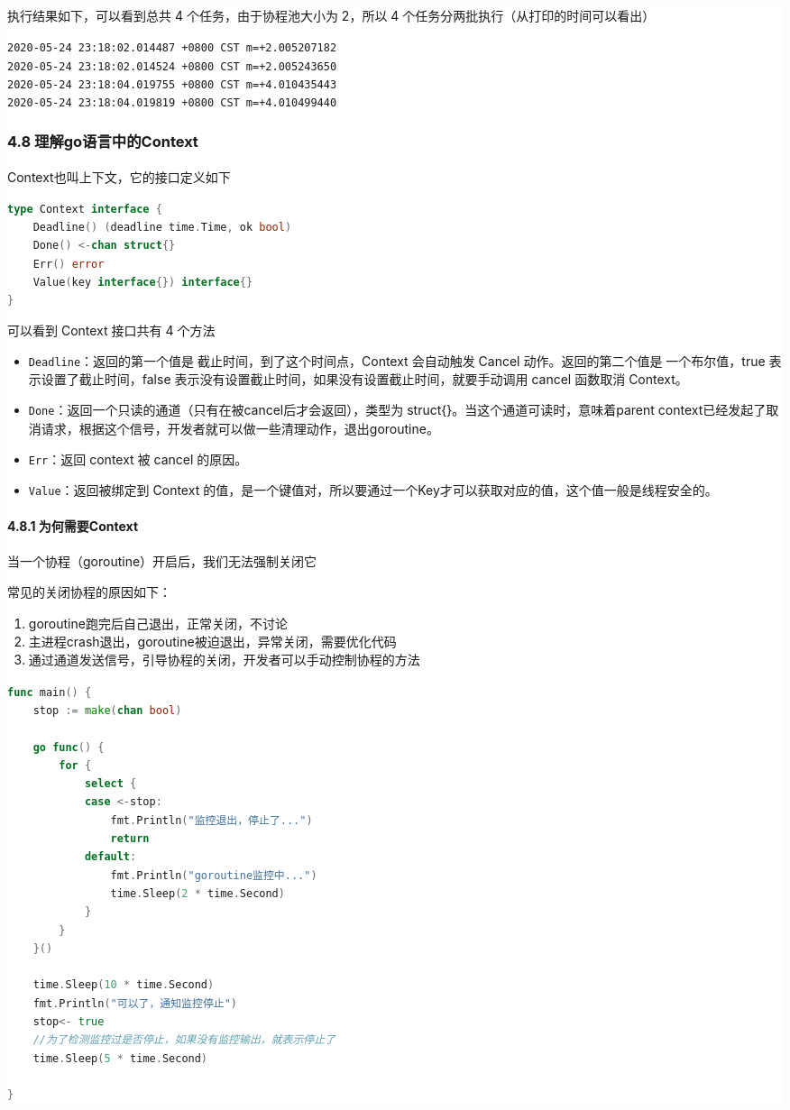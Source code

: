 ```go
```
执行结果如下，可以看到总共 4 个任务，由于协程池大小为 2，所以 4 个任务分两批执行（从打印的时间可以看出）
```
2020-05-24 23:18:02.014487 +0800 CST m=+2.005207182
2020-05-24 23:18:02.014524 +0800 CST m=+2.005243650
2020-05-24 23:18:04.019755 +0800 CST m=+4.010435443
2020-05-24 23:18:04.019819 +0800 CST m=+4.010499440
```

### 4.8 理解go语言中的Context
Context也叫上下文，它的接口定义如下
```go
type Context interface {
    Deadline() (deadline time.Time, ok bool)
    Done() <-chan struct{}
    Err() error
    Value(key interface{}) interface{}
}
```
可以看到 Context 接口共有 4 个方法

* `Deadline`：返回的第一个值是 截止时间，到了这个时间点，Context 会自动触发 Cancel 动作。返回的第二个值是 一个布尔值，true 表示设置了截止时间，false 表示没有设置截止时间，如果没有设置截止时间，就要手动调用 cancel 函数取消 Context。

* `Done`：返回一个只读的通道（只有在被cancel后才会返回），类型为 struct{}。当这个通道可读时，意味着parent context已经发起了取消请求，根据这个信号，开发者就可以做一些清理动作，退出goroutine。

* `Err`：返回 context 被 cancel 的原因。

* `Value`：返回被绑定到 Context 的值，是一个键值对，所以要通过一个Key才可以获取对应的值，这个值一般是线程安全的。

#### 4.8.1 为何需要Context
当一个协程（goroutine）开启后，我们无法强制关闭它

常见的关闭协程的原因如下：
1. goroutine跑完后自己退出，正常关闭，不讨论
2. 主进程crash退出，goroutine被迫退出，异常关闭，需要优化代码
3. 通过通道发送信号，引导协程的关闭，开发者可以手动控制协程的方法

```go
func main() {
    stop := make(chan bool)

    go func() {
        for {
            select {
            case <-stop:
                fmt.Println("监控退出，停止了...")
                return
            default:
                fmt.Println("goroutine监控中...")
                time.Sleep(2 * time.Second)
            }
        }
    }()

    time.Sleep(10 * time.Second)
    fmt.Println("可以了，通知监控停止")
    stop<- true
    //为了检测监控过是否停止，如果没有监控输出，就表示停止了
    time.Sleep(5 * time.Second)

}
```
